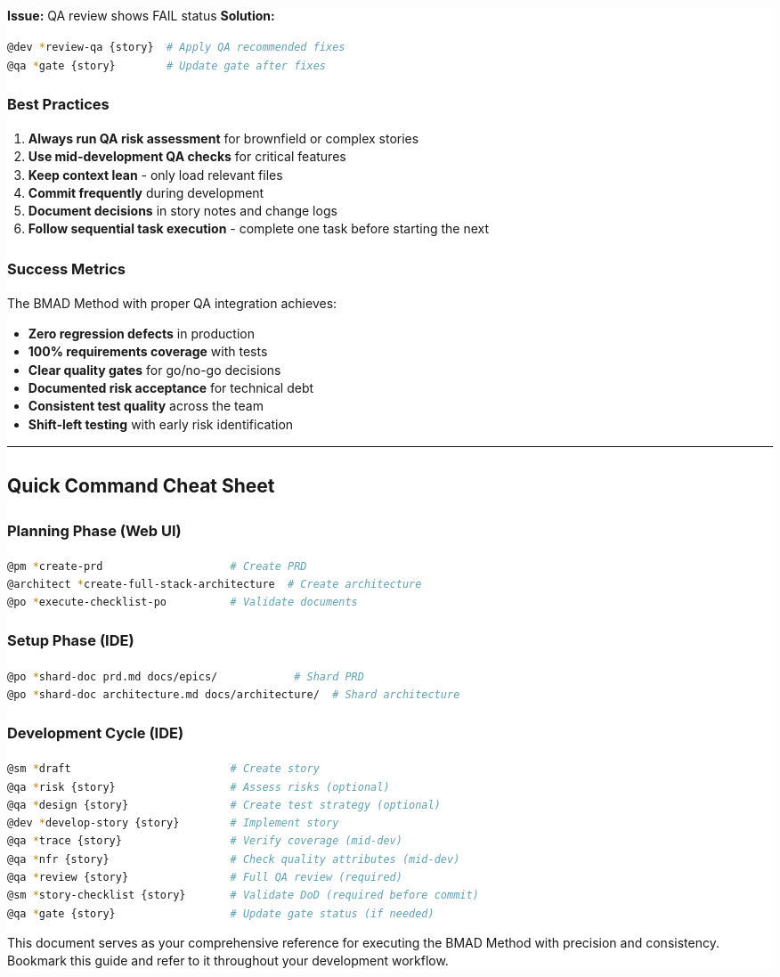 **Issue:** QA review shows FAIL status
**Solution:**

```bash
@dev *review-qa {story}  # Apply QA recommended fixes
@qa *gate {story}        # Update gate after fixes
```

### Best Practices

1. **Always run QA risk assessment** for brownfield or complex stories
2. **Use mid-development QA checks** for critical features
3. **Keep context lean** - only load relevant files
4. **Commit frequently** during development
5. **Document decisions** in story notes and change logs
6. **Follow sequential task execution** - complete one task before starting the next

### Success Metrics

The BMAD Method with proper QA integration achieves:

- **Zero regression defects** in production
- **100% requirements coverage** with tests
- **Clear quality gates** for go/no-go decisions
- **Documented risk acceptance** for technical debt
- **Consistent test quality** across the team
- **Shift-left testing** with early risk identification

---

## Quick Command Cheat Sheet

### Planning Phase (Web UI)

```bash
@pm *create-prd                    # Create PRD
@architect *create-full-stack-architecture  # Create architecture
@po *execute-checklist-po          # Validate documents
```

### Setup Phase (IDE)

```bash
@po *shard-doc prd.md docs/epics/            # Shard PRD
@po *shard-doc architecture.md docs/architecture/  # Shard architecture
```

### Development Cycle (IDE)

```bash
@sm *draft                         # Create story
@qa *risk {story}                  # Assess risks (optional)
@qa *design {story}                # Create test strategy (optional)
@dev *develop-story {story}        # Implement story
@qa *trace {story}                 # Verify coverage (mid-dev)
@qa *nfr {story}                   # Check quality attributes (mid-dev)
@qa *review {story}                # Full QA review (required)
@sm *story-checklist {story}       # Validate DoD (required before commit)
@qa *gate {story}                  # Update gate status (if needed)
```

This document serves as your comprehensive reference for executing the BMAD Method with precision and consistency. Bookmark this guide and refer to it throughout your development workflow.
